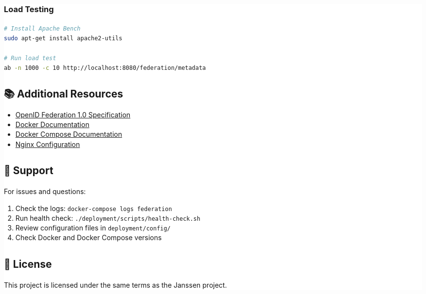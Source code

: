 ### Load Testing
```bash
# Install Apache Bench
sudo apt-get install apache2-utils

# Run load test
ab -n 1000 -c 10 http://localhost:8080/federation/metadata
```

## 📚 Additional Resources

- [OpenID Federation 1.0 Specification](https://openid.net/specs/openid-federation-1_0.html)
- [Docker Documentation](https://docs.docker.com/)
- [Docker Compose Documentation](https://docs.docker.com/compose/)
- [Nginx Configuration](https://nginx.org/en/docs/)

## 🤝 Support

For issues and questions:
1. Check the logs: `docker-compose logs federation`
2. Run health check: `./deployment/scripts/health-check.sh`
3. Review configuration files in `deployment/config/`
4. Check Docker and Docker Compose versions

## 📝 License

This project is licensed under the same terms as the Janssen project.
